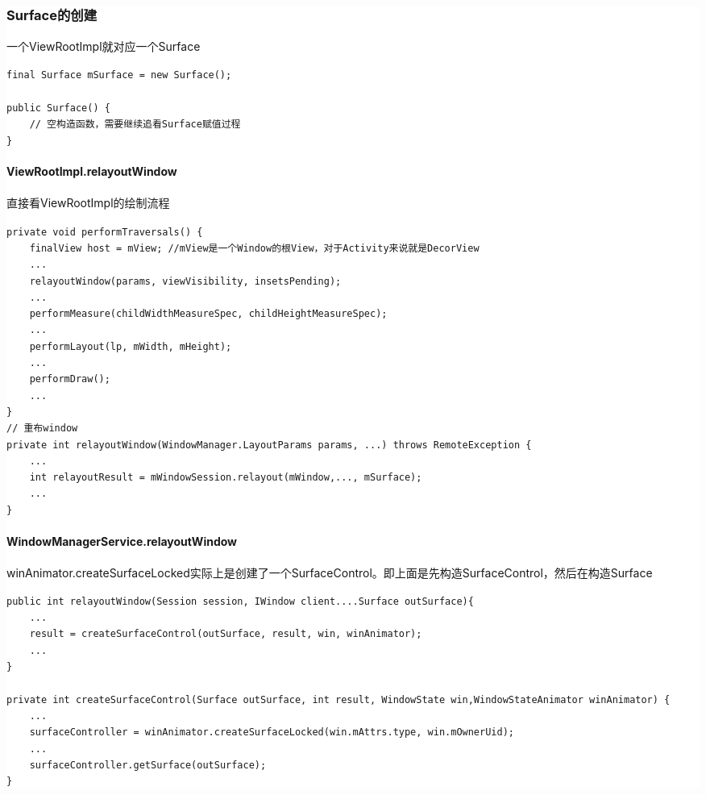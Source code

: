 

### Surface的创建
一个ViewRootImpl就对应一个Surface

```
final Surface mSurface = new Surface();

public Surface() {
    // 空构造函数，需要继续追看Surface赋值过程
}

```

#### ViewRootImpl.relayoutWindow
直接看ViewRootImpl的绘制流程

```
private void performTraversals() {
    finalView host = mView; //mView是一个Window的根View，对于Activity来说就是DecorView
    ...
    relayoutWindow(params, viewVisibility, insetsPending);
    ...
    performMeasure(childWidthMeasureSpec, childHeightMeasureSpec);
    ...         
    performLayout(lp, mWidth, mHeight);
    ...
    performDraw();
    ...
}
// 重布window
private int relayoutWindow(WindowManager.LayoutParams params, ...) throws RemoteException {
    ...
    int relayoutResult = mWindowSession.relayout(mWindow,..., mSurface);
    ...
}

```

#### WindowManagerService.relayoutWindow
winAnimator.createSurfaceLocked实际上是创建了一个SurfaceControl。即上面是先构造SurfaceControl，然后在构造Surface

```
public int relayoutWindow(Session session, IWindow client....Surface outSurface){ 
    ...
    result = createSurfaceControl(outSurface, result, win, winAnimator);  
    ...
}

private int createSurfaceControl(Surface outSurface, int result, WindowState win,WindowStateAnimator winAnimator) {
    ...
    surfaceController = winAnimator.createSurfaceLocked(win.mAttrs.type, win.mOwnerUid);
    ...
    surfaceController.getSurface(outSurface);
}

```
